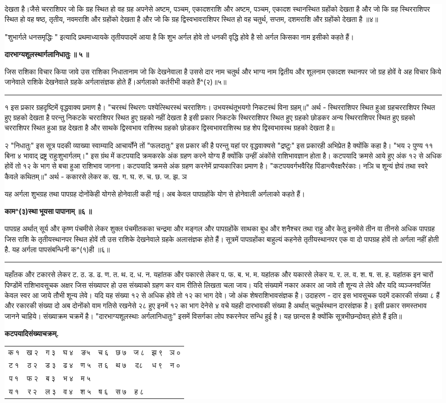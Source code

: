 

देखता है।जैसे चरराशिपर जो कि ग्रह स्थित हो वह ग्रह अपनेसे अष्टम, पञ्चम, एकादशराशि और अष्टम, पञ्चम, एकादश स्थानस्थित ग्रहोंको देखता है और जो कि ग्रह स्थिरराशिपर स्थित हो वह षष्ठ, तृतीय, नवमराशि और ग्रहोंको देखता है और जो कि ग्रह द्विस्वभावराशिपर स्थित हो वह चतुर्थ, सप्तम, दशमराशि और ग्रहोंको देखता है ॥४॥

"शुभार्गले धनसमृद्धिः " इत्यादि प्रथमाध्यायके तृतीयपादमें आया है कि शुभ अर्गल होवे तो धनकी वृद्धि होवे है सो अर्गल किसका नाम इसीको कहते हैं।

**दारभाग्यशूलस्थार्गलानिधातुः ॥ ५ ॥**

जिस राशिका विचार किया जावे उस राशिका निधातानाम जो कि देखनेवाला है उससे दार नाम चतुर्थ और भाग्य नाम द्वितीय और शूलनाम एकादश स्थानपर जो ग्रह होवें वे अह विचार किये जानेवाले राशिके देखनेवाले ग्रहके अर्गलासंज्ञक होते हैं।अर्गलाको कर्तरीभी कहते हैं^(२)॥५॥

----------------------------------------------------------

१ इस प्रकार ग्रहदृष्टिमें वृद्धवाक्य प्रमाण है। "चरस्थं स्थिरगः पश्येत्स्थिरस्थं चरराशिगः। उभयस्थंतूभयगो निकटस्थं विना ग्रहम्॥" अर्थ - स्थिरराशिपर स्थित हुआ ग्रहचरराशिपर स्थित हुए ग्रहको देखता है परन्तु निकटके चरराशिपर स्थित हुए ग्रहको नहीं देखता है इसी प्रकार निकटके स्थिरराशिपर स्थित हुए ग्रहको छोडकर अन्य स्थिरराशिपर स्थित हुए ग्रहको चरराशिपर स्थित हुआ ग्रह देखता है और साथके द्विस्वभाव राशिस्थ ग्रहको छोडकर द्विस्वभावराशिस्थ ग्रह शेप द्विस्वभावस्थ ग्रहको देखता है॥

२ "निधातुः" इस सूत्र पदकी व्याख्या स्वाम्यादि आचार्योंने तों "फलदातुः" इस प्रकार की है परन्तु यहां पर वृद्धवाक्यसे "द्रष्टुः" इस प्रकारही अभिप्रेत है क्योंकि कहा है। "भय २ पुण्य ११ बिना ४ भावाद् द्रष्ट्र राहुःशुभार्गलम्।" इस ग्रंथ में कटपयादि क्रमकरके अंक ग्रहण करने योग्य हैं क्योंकि उन्हीं अंकोंसे राशिभावज्ञान होता है। कटपयादि क्रमसे आये हुए अंक १२ से अधिक होवें तो १२ के भाग से बचा हुआ राशिभाव जानना। कटपयादि क्रमसे अंक ग्रहण करनेमें प्राप्यकारिका प्रमाण है। "कटपयवर्गभवैरिह पिंडान्त्यैरक्षरैरंकाः। नञि च शून्यं ज्ञेयं तथा स्वरे कैवले कथितम्॥" अर्थ - ककारसे लेकर क. ख. ग. घ. रु. च. छ. ज. झ. ञ



यह अर्गला शुभग्रह तथा पापग्रह दोनोंकेही योगसे होनेवाली कही गई। अब केवल पापग्रहोंके योग से होनेवाली अर्गलाको कहते हैं।

**काम^(३)स्था भूयसा पापानाम् ॥६ ॥**

पापग्रह अर्थात् सूर्य और कृष्ण पंचमीसे लेकर शुक्ल पंचमीतकका चन्द्रमा और मङ्गल और पापग्रहोंके साथका बुध और शनैश्चर तथा राहु और केतु इनमेंसे तीन वा तीनसे अधिक पापग्रह जिस राशि के तृतीयस्थानपर स्थित होवें तौ उस राशिके देखनेवाले ग्रहके अलासंज्ञक होते हैं। सूत्रमें पापग्रहोंका बाहुल्यं कहनेसे तृतीयस्थानपर एक वा दो पापग्रह होवें तो अर्गला नहीं होती है. यह अर्गला पापसंबन्धिनी क^(१)ही ॥६॥

------------------------------------------

यहाँतक और टकारसे लेकर ट. ठ. ड. ढ. ण. त. थ. द. ध. न. यहांतक और पकारसे लेकर प. फ. ब. भ. म. यहांतक और यकारसे लेकर य. र. ल. व. श. ष. स. ह. यहांतक इन चारों पिण्डोंमें राशिभावसूचक अक्षर जिस संख्यापर हो उस संख्याको ग्रहण कर वाम रीतिसे लिखता चला जाय। यदि संख्यामें नकार अकार आ जावे तौ शून्य ले लेवे और यदि व्यञ्जनवर्जित केवल स्वर आ जाये तौभी शून्य लेवे। यदि यह संख्या १२ से अधिक होवे तो १२ का भाग देवे। जो अंक शेषराशिभावसंज्ञक है। उदाहरण - दार इस भावसूचक पदमें दकारकी संख्या ८ हैं और रकारकी संख्या दो अब दोनोंको वाम गतिसे रखनेसे २८ हुए इनमें १२ का भाग देनेसे ४ वचे यहही दारभावकी संख्या है अर्थात् चतुर्थस्थान दारसंज्ञक है। इसी प्रकार समस्तभाव जानने चाहिये। संख्याक्रम चक्रमें है। "दारभाग्यशूलस्थाः अर्गलानिधातुः" इसमें विसर्गका लोप श्करनेपर सन्धि हुई है। यह छान्दस है क्योंकि सूत्रभीछन्दोवत् होते हैं इति॥

**कटपयादिसंख्याचक्रम्.**

|     |     |     |     |     |     |     |     |     |     |
|:---:|:---:|:---:|:---:|:---:|:---:|:---:|:---:|:---:|:---:|
| क १ | ख २ | ग ३ | घ ४ | ङ५ | च ६ | छ ७ | ज ८ | झ ९ | ञ ० |
| ट १ | ठ २ | ड ३ | ढ ४ | ण ५ | त ६ | थ ७ | द८ | ध ९ | न ० |
| प १ | फ २ | ब ३ | भ ४ | म ५ |    |    |    |    |    |
| य १ | र २ | ल ३ | व ४ | श ५ | ष ६ | स ७ | ह ८ |    |    |
